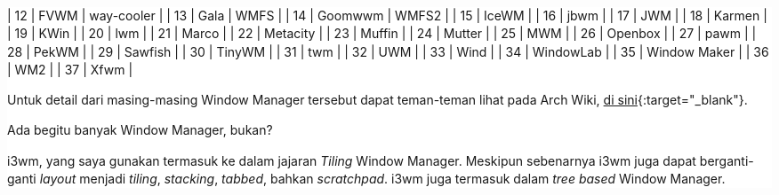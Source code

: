 | 12 | FVWM | way-cooler |
| 13 | Gala | WMFS |
| 14 | Goomwwm | WMFS2 |
| 15 | IceWM |
| 16 | jbwm |
| 17 | JWM |
| 18 | Karmen |
| 19 | KWin |
| 20 | lwm |
| 21 | Marco |
| 22 | Metacity |
| 23 | Muffin |
| 24 | Mutter |
| 25 | MWM |
| 26 | Openbox |
| 27 | pawm |
| 28 | PekWM |
| 29 | Sawfish |
| 30 | TinyWM |
| 31 | twm |
| 32 | UWM |
| 33 | Wind |
| 34 | WindowLab |
| 35 | Window Maker |
| 36 | WM2 |
| 37 | Xfwm |

Untuk detail dari masing-masing Window Manager tersebut dapat teman-teman lihat pada Arch Wiki, [di sini](https://wiki.archlinux.org/index.php/Window_manager){:target="_blank"}.

Ada begitu banyak Window Manager, bukan?

i3wm, yang saya gunakan termasuk ke dalam jajaran *Tiling* Window Manager. Meskipun sebenarnya i3wm juga dapat berganti-ganti *layout* menjadi *tiling*, *stacking*, *tabbed*, bahkan *scratchpad*. i3wm juga termasuk dalam *tree based* Window Manager.
